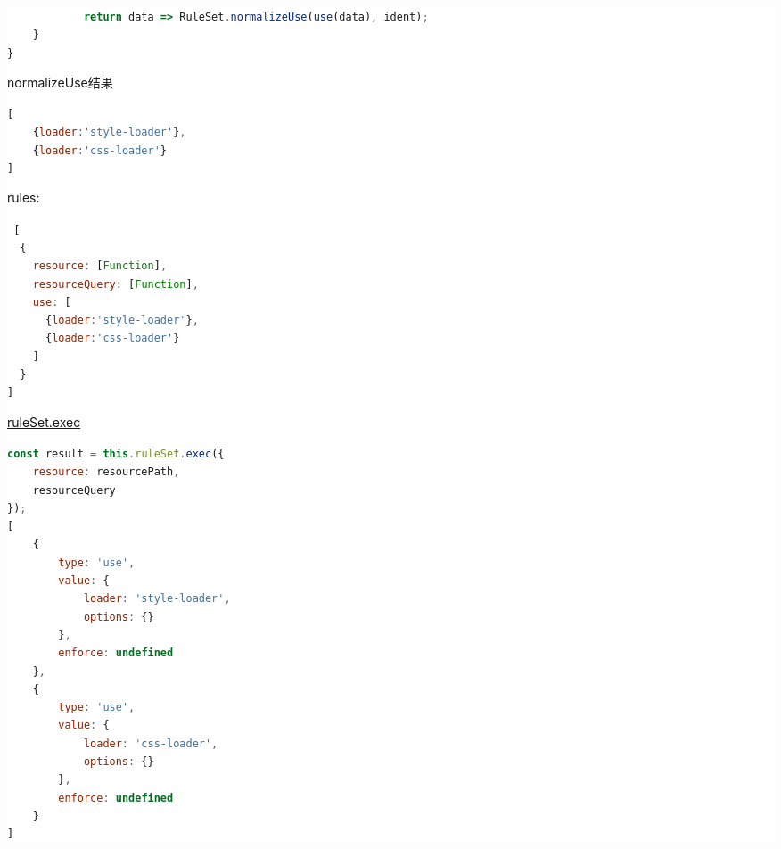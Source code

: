 ```js
            return data => RuleSet.normalizeUse(use(data), ident);
    }
}
```

normalizeUse结果

```js
[
    {loader:'style-loader'},
    {loader:'css-loader'}
]
```

rules:

```js
 [
  {
    resource: [Function],
    resourceQuery: [Function],
    use: [  
      {loader:'style-loader'},
      {loader:'css-loader'}
    ]
  }
]
```

[ruleSet.exec](https://github.com/webpack/webpack/blob/v4.43.0/lib/NormalModuleFactory.js#L270)

```js
const result = this.ruleSet.exec({
    resource: resourcePath,
    resourceQuery
});
[
    {
        type: 'use',
        value: {
            loader: 'style-loader',
            options: {}
        },
        enforce: undefined
    },
    {
        type: 'use',
        value: {
            loader: 'css-loader',
            options: {}
        },
        enforce: undefined
    }
]
```
